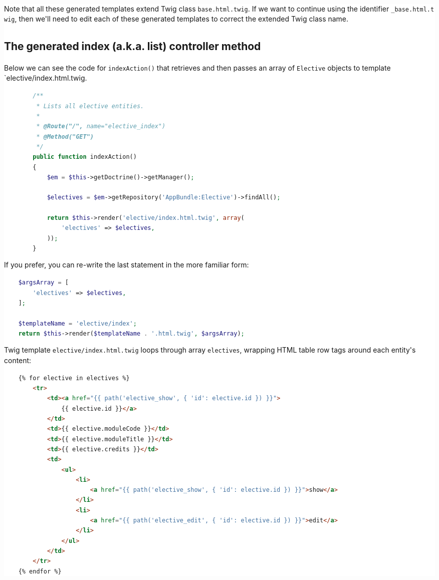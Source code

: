 Note that all these generated templates extend Twig class `base.html.twig`. If we want to continue using the identifier `_base.html.twig`, then we'll need to edit each of these generated templates to correct the extended Twig class name.

## The generated index (a.k.a. list) controller method

Below we can see the code for `indexAction()` that retrieves and then passes an array of `Elective` objects to template `elective/index.html.twig.

```php
        /**
         * Lists all elective entities.
         *
         * @Route("/", name="elective_index")
         * @Method("GET")
         */
        public function indexAction()
        {
            $em = $this->getDoctrine()->getManager();

            $electives = $em->getRepository('AppBundle:Elective')->findAll();

            return $this->render('elective/index.html.twig', array(
                'electives' => $electives,
            ));
        }
```

If you prefer, you can re-write the last statement in the more familiar form:

```php
    $argsArray = [
        'electives' => $electives,
    ];

    $templateName = 'elective/index';
    return $this->render($templateName . '.html.twig', $argsArray);
```

Twig template `elective/index.html.twig` loops through array `electives`, wrapping HTML table row tags around each entity's content:

```html
    {% for elective in electives %}
        <tr>
            <td><a href="{{ path('elective_show', { 'id': elective.id }) }}">
                {{ elective.id }}</a>
            </td>
            <td>{{ elective.moduleCode }}</td>
            <td>{{ elective.moduleTitle }}</td>
            <td>{{ elective.credits }}</td>
            <td>
                <ul>
                    <li>
                        <a href="{{ path('elective_show', { 'id': elective.id }) }}">show</a>
                    </li>
                    <li>
                        <a href="{{ path('elective_edit', { 'id': elective.id }) }}">edit</a>
                    </li>
                </ul>
            </td>
        </tr>
    {% endfor %}
```
